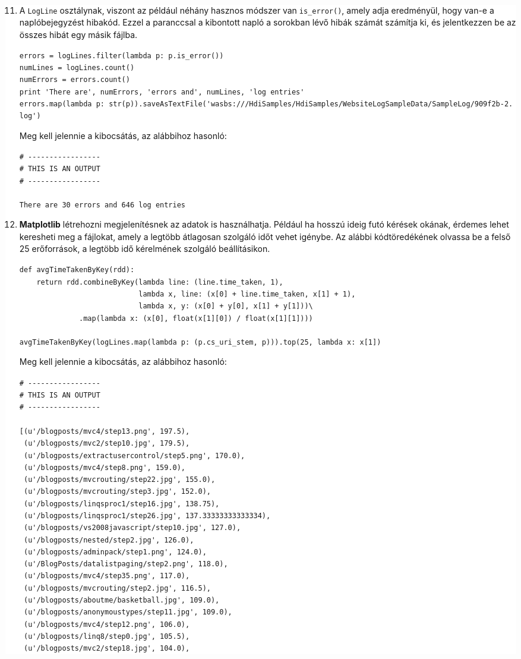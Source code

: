 
11. A `LogLine` osztálynak, viszont az például néhány hasznos módszer van `is_error()`, amely adja eredményül, hogy van-e a naplóbejegyzést hibakód. Ezzel a paranccsal a kibontott napló a sorokban lévő hibák számát számítja ki, és jelentkezzen be az összes hibát egy másik fájlba.

        errors = logLines.filter(lambda p: p.is_error())
        numLines = logLines.count()
        numErrors = errors.count()
        print 'There are', numErrors, 'errors and', numLines, 'log entries'
        errors.map(lambda p: str(p)).saveAsTextFile('wasbs:///HdiSamples/HdiSamples/WebsiteLogSampleData/SampleLog/909f2b-2.log')

    Meg kell jelennie a kibocsátás, az alábbihoz hasonló:

        # -----------------
        # THIS IS AN OUTPUT
        # -----------------

        There are 30 errors and 646 log entries

12. **Matplotlib** létrehozni megjelenítésnek az adatok is használhatja. Például ha hosszú ideig futó kérések okának, érdemes lehet keresheti meg a fájlokat, amely a legtöbb átlagosan szolgáló időt vehet igénybe.
Az alábbi kódtöredékének olvassa be a felső 25 erőforrások, a legtöbb idő kérelmének szolgáló beállításikon.

        def avgTimeTakenByKey(rdd):
            return rdd.combineByKey(lambda line: (line.time_taken, 1),
                                    lambda x, line: (x[0] + line.time_taken, x[1] + 1),
                                    lambda x, y: (x[0] + y[0], x[1] + y[1]))\
                      .map(lambda x: (x[0], float(x[1][0]) / float(x[1][1])))
            
        avgTimeTakenByKey(logLines.map(lambda p: (p.cs_uri_stem, p))).top(25, lambda x: x[1])

    Meg kell jelennie a kibocsátás, az alábbihoz hasonló:

        # -----------------
        # THIS IS AN OUTPUT
        # -----------------

        [(u'/blogposts/mvc4/step13.png', 197.5),
         (u'/blogposts/mvc2/step10.jpg', 179.5),
         (u'/blogposts/extractusercontrol/step5.png', 170.0),
         (u'/blogposts/mvc4/step8.png', 159.0),
         (u'/blogposts/mvcrouting/step22.jpg', 155.0),
         (u'/blogposts/mvcrouting/step3.jpg', 152.0),
         (u'/blogposts/linqsproc1/step16.jpg', 138.75),
         (u'/blogposts/linqsproc1/step26.jpg', 137.33333333333334),
         (u'/blogposts/vs2008javascript/step10.jpg', 127.0),
         (u'/blogposts/nested/step2.jpg', 126.0),
         (u'/blogposts/adminpack/step1.png', 124.0),
         (u'/BlogPosts/datalistpaging/step2.png', 118.0),
         (u'/blogposts/mvc4/step35.png', 117.0),
         (u'/blogposts/mvcrouting/step2.jpg', 116.5),
         (u'/blogposts/aboutme/basketball.jpg', 109.0),
         (u'/blogposts/anonymoustypes/step11.jpg', 109.0),
         (u'/blogposts/mvc4/step12.png', 106.0),
         (u'/blogposts/linq8/step0.jpg', 105.5),
         (u'/blogposts/mvc2/step18.jpg', 104.0),